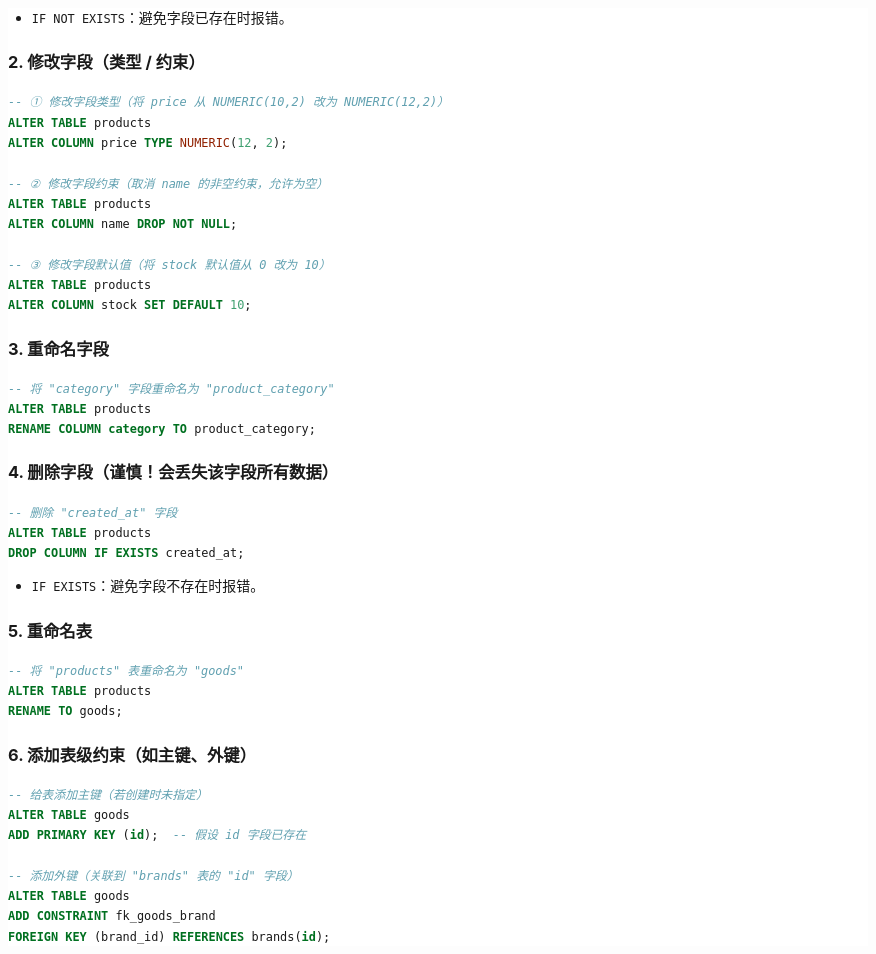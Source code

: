 - `IF NOT EXISTS`：避免字段已存在时报错。

### 2. 修改字段（类型 / 约束）

```sql
-- ① 修改字段类型（将 price 从 NUMERIC(10,2) 改为 NUMERIC(12,2)）
ALTER TABLE products
ALTER COLUMN price TYPE NUMERIC(12, 2);

-- ② 修改字段约束（取消 name 的非空约束，允许为空）
ALTER TABLE products
ALTER COLUMN name DROP NOT NULL;

-- ③ 修改字段默认值（将 stock 默认值从 0 改为 10）
ALTER TABLE products
ALTER COLUMN stock SET DEFAULT 10;
```

### 3. 重命名字段

```sql
-- 将 "category" 字段重命名为 "product_category"
ALTER TABLE products
RENAME COLUMN category TO product_category;
```

### 4. 删除字段（谨慎！会丢失该字段所有数据）

```sql
-- 删除 "created_at" 字段
ALTER TABLE products
DROP COLUMN IF EXISTS created_at;
```

- `IF EXISTS`：避免字段不存在时报错。

### 5. 重命名表

```sql
-- 将 "products" 表重命名为 "goods"
ALTER TABLE products
RENAME TO goods;
```

### 6. 添加表级约束（如主键、外键）

```sql
-- 给表添加主键（若创建时未指定）
ALTER TABLE goods
ADD PRIMARY KEY (id);  -- 假设 id 字段已存在

-- 添加外键（关联到 "brands" 表的 "id" 字段）
ALTER TABLE goods
ADD CONSTRAINT fk_goods_brand
FOREIGN KEY (brand_id) REFERENCES brands(id);
```
